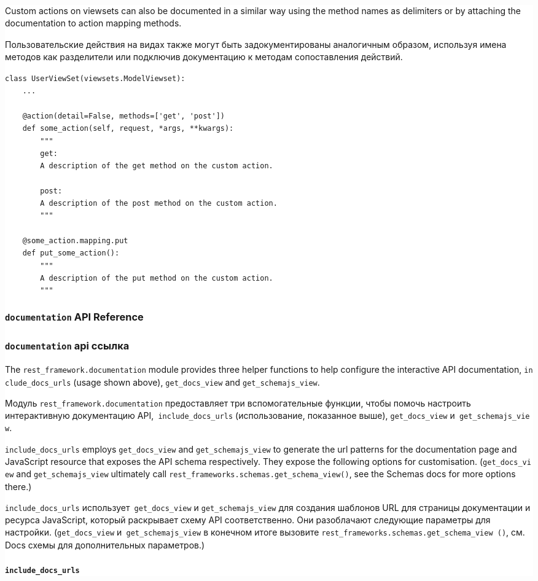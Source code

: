 
Custom actions on viewsets can also be documented in a similar way using the method names
as delimiters or by attaching the documentation to action mapping methods.

Пользовательские действия на видах также могут быть задокументированы аналогичным образом, используя имена методов
как разделители или подключив документацию к методам сопоставления действий.

```
class UserViewSet(viewsets.ModelViewset):
    ...

    @action(detail=False, methods=['get', 'post'])
    def some_action(self, request, *args, **kwargs):
        """
        get:
        A description of the get method on the custom action.

        post:
        A description of the post method on the custom action.
        """

    @some_action.mapping.put
    def put_some_action():
        """
        A description of the put method on the custom action.
        """
```


### `documentation` API Reference

### `documentation` api ссылка

The `rest_framework.documentation` module provides three helper functions to help configure the interactive API documentation, `include_docs_urls` (usage shown above), `get_docs_view` and `get_schemajs_view`.

Модуль `rest_framework.documentation` предоставляет три вспомогательные функции, чтобы помочь настроить интерактивную документацию API,` include_docs_urls` (использование, показанное выше), `get_docs_view` и` get_schemajs_view`.

`include_docs_urls` employs `get_docs_view` and `get_schemajs_view` to generate the url patterns for the documentation page and JavaScript resource that exposes the API schema respectively. They expose the following options for customisation. (`get_docs_view` and `get_schemajs_view` ultimately call `rest_frameworks.schemas.get_schema_view()`, see the Schemas docs for more options there.)

`include_docs_urls` использует` get_docs_view` и `get_schemajs_view` для создания шаблонов URL для страницы документации и ресурса JavaScript, который раскрывает схему API соответственно.
Они разоблачают следующие параметры для настройки.
(`get_docs_view` и` get_schemajs_view` в конечном итоге вызовите `rest_frameworks.schemas.get_schema_view ()`, см. Docs схемы для дополнительных параметров.)

#### `include_docs_urls`
